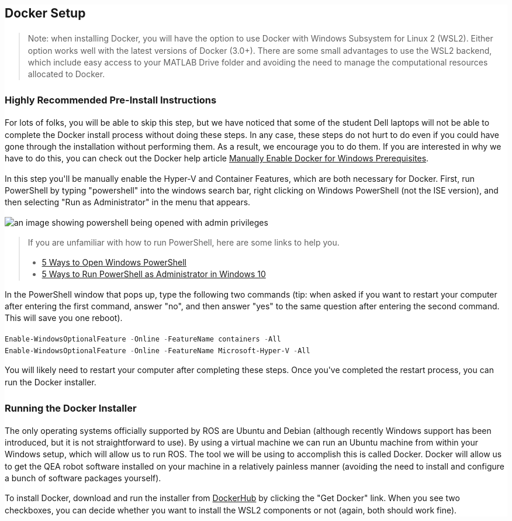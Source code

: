 ## Docker Setup

> Note: when installing Docker, you will have the option to use Docker with Windows Subsystem for Linux 2 (WSL2).  Either option works well with the latest versions of Docker (3.0+).  There are some small advantages to use the WSL2 backend, which include easy access to your MATLAB Drive folder and avoiding the need to manage the computational resources allocated to Docker.

### Highly Recommended Pre-Install Instructions

For lots of folks, you will be able to skip this step, but we have noticed that some of the student Dell laptops will not be able to complete the Docker install process without doing these steps.  In any case, these steps do not hurt to do even if you could have gone through the installation without performing them.  As a result, we encourage you to do them.  If you are interested in why we have to do this, you can check out the Docker help article [Manually Enable Docker for Windows Prerequisites](https://success.docker.com/article/manually-enable-docker-for-windows-prerequisites).

In this step you'll be manually enable the Hyper-V and Container Features, which are both necessary for Docker.  First, run PowerShell by typing "powershell" into the windows search bar, right clicking on Windows PowerShell (not the ISE version), and then selecting "Run as Administrator" in the menu that appears. 

![an image showing powershell being opened with admin privileges](Pictures/run-powershell-from-cortana.png)

> If you are unfamiliar with how to run PowerShell, here are some links to help you.
> * [5 Ways to Open Windows PowerShell](https://www.isunshare.com/windows-10/5-ways-to-open-windows-powershell-in-windows-10.html)
> * [5 Ways to Run PowerShell as Administrator in Windows 10](https://www.top-password.com/blog/5-ways-to-run-powershell-as-administrator-in-windows-10/)

In the PowerShell window that pops up, type the following two commands (tip: when asked if you want to restart your computer after entering the first command, answer "no", and then answer "yes" to the same question after entering the second command.  This will save you one reboot).

```powershell
Enable-WindowsOptionalFeature -Online -FeatureName containers -All
Enable-WindowsOptionalFeature -Online -FeatureName Microsoft-Hyper-V -All
```

You will likely need to restart your computer after completing these steps. Once you've completed the restart process, you can run the Docker installer.

### Running the Docker Installer

The only operating systems officially supported by ROS are Ubuntu and Debian (although recently Windows support has been introduced, but it is not straightforward to use).  By using a virtual machine we can run an Ubuntu machine from within your Windows setup, which will allow us to run ROS.  The tool we will be using to accomplish this is called Docker.  Docker will allow us to get the QEA robot software installed on your machine in a relatively painless manner (avoiding the need to install and configure a bunch of software packages yourself).

To install Docker, download and run the installer from [DockerHub](https://hub.docker.com/editions/community/docker-ce-desktop-windows/) by clicking the "Get Docker" link. When you see two checkboxes, you can decide whether you want to install the WSL2 components or not (again, both should work fine).
